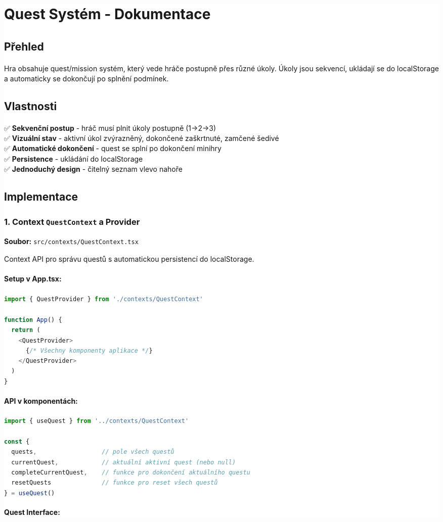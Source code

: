 # Quest Systém - Dokumentace

## Přehled

Hra obsahuje quest/mission systém, který vede hráče postupně přes různé úkoly. Úkoly jsou sekvencí, ukládají se do localStorage a automaticky se dokončují po splnění podmínek.

## Vlastnosti

✅ **Sekvenční postup** - hráč musí plnit úkoly postupně (1→2→3)  
✅ **Vizuální stav** - aktivní úkol zvýrazněný, dokončené zaškrtnuté, zamčené šedivé  
✅ **Automatické dokončení** - quest se splní po dokončení minihry  
✅ **Persistence** - ukládání do localStorage  
✅ **Jednoduchý design** - čitelný seznam vlevo nahoře  

## Implementace

### 1. Context `QuestContext` a Provider

**Soubor:** `src/contexts/QuestContext.tsx`

Context API pro správu questů s automatickou persistencí do localStorage.

#### Setup v App.tsx:

```typescript
import { QuestProvider } from './contexts/QuestContext'

function App() {
  return (
    <QuestProvider>
      {/* Všechny komponenty aplikace */}
    </QuestProvider>
  )
}
```

#### API v komponentách:

```typescript
import { useQuest } from '../contexts/QuestContext'

const {
  quests,                  // pole všech questů
  currentQuest,            // aktuální aktivní quest (nebo null)
  completeCurrentQuest,    // funkce pro dokončení aktuálního questu
  resetQuests              // funkce pro reset všech questů
} = useQuest()
```

#### Quest Interface:
